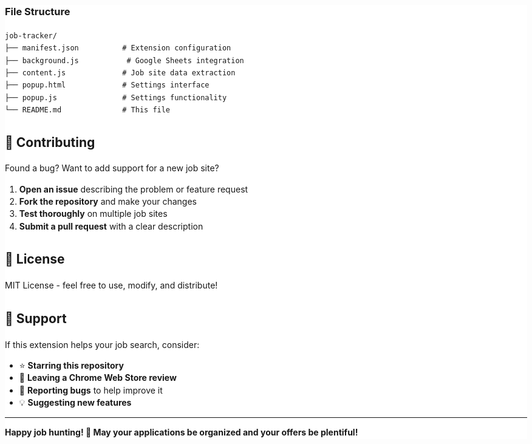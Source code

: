 ### File Structure
```
job-tracker/
├── manifest.json          # Extension configuration
├── background.js           # Google Sheets integration
├── content.js             # Job site data extraction
├── popup.html             # Settings interface
├── popup.js               # Settings functionality
└── README.md              # This file
```

## 🤝 Contributing

Found a bug? Want to add support for a new job site? 

1. **Open an issue** describing the problem or feature request
2. **Fork the repository** and make your changes
3. **Test thoroughly** on multiple job sites
4. **Submit a pull request** with a clear description

## 📝 License

MIT License - feel free to use, modify, and distribute!

## 🙏 Support

If this extension helps your job search, consider:
- ⭐ **Starring this repository**
- 📝 **Leaving a Chrome Web Store review**
- 🐛 **Reporting bugs** to help improve it
- 💡 **Suggesting new features**

---

**Happy job hunting! 🎯 May your applications be organized and your offers be plentiful!**
